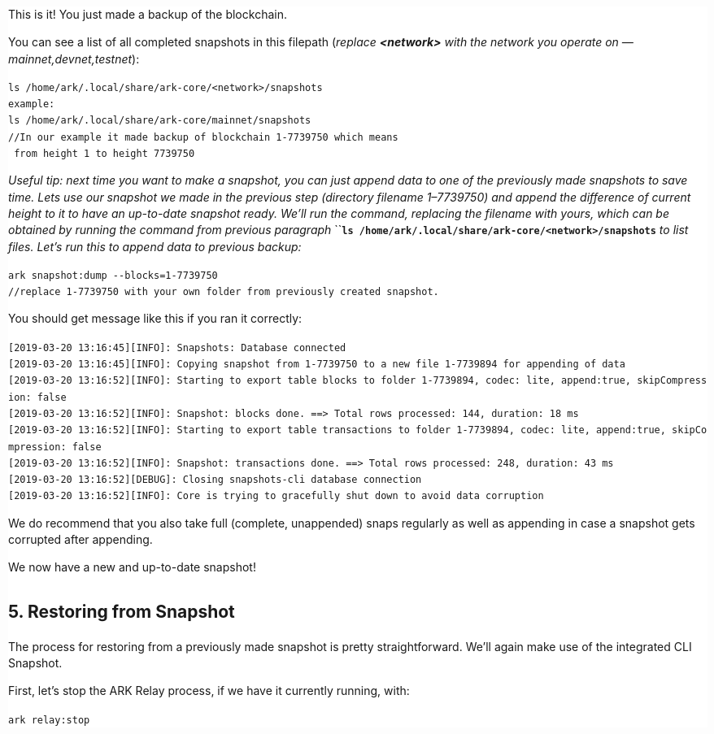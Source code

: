 This is it! You just made a backup of the blockchain.

You can see a list of all completed snapshots in this filepath \(_replace_ _**&lt;network&gt;**_ _with the network you operate on — mainnet,devnet,testnet_\):

```text
ls /home/ark/.local/share/ark-core/<network>/snapshots
example:
ls /home/ark/.local/share/ark-core/mainnet/snapshots
//In our example it made backup of blockchain 1-7739750 which means
 from height 1 to height 7739750
```

_Useful tip: next time you want to make a snapshot, you can just append data to one of the previously made snapshots to save time. Lets use our snapshot we made in the previous step \(directory filename 1–7739750\) and append the difference of current height to it to have an up-to-date snapshot ready. We’ll run the command, replacing the filename with yours, which can be obtained by running the command from previous paragraph_ ``**`ls /home/ark/.local/share/ark-core/<network>/snapshots`** _to list files. Let’s run this to append data to previous backup:_

```text
ark snapshot:dump --blocks=1-7739750
//replace 1-7739750 with your own folder from previously created snapshot.
```

You should get message like this if you ran it correctly:

```text
[2019-03-20 13:16:45][INFO]: Snapshots: Database connected
[2019-03-20 13:16:45][INFO]: Copying snapshot from 1-7739750 to a new file 1-7739894 for appending of data
[2019-03-20 13:16:52][INFO]: Starting to export table blocks to folder 1-7739894, codec: lite, append:true, skipCompression: false
[2019-03-20 13:16:52][INFO]: Snapshot: blocks done. ==> Total rows processed: 144, duration: 18 ms
[2019-03-20 13:16:52][INFO]: Starting to export table transactions to folder 1-7739894, codec: lite, append:true, skipCompression: false
[2019-03-20 13:16:52][INFO]: Snapshot: transactions done. ==> Total rows processed: 248, duration: 43 ms
[2019-03-20 13:16:52][DEBUG]: Closing snapshots-cli database connection
[2019-03-20 13:16:52][INFO]: Core is trying to gracefully shut down to avoid data corruption 
```

We do recommend that you also take full \(complete, unappended\) snaps regularly as well as appending in case a snapshot gets corrupted after appending.

We now have a new and up-to-date snapshot!

## 5. Restoring from Snapshot <a id="6cb5"></a>

The process for restoring from a previously made snapshot is pretty straightforward. We’ll again make use of the integrated CLI Snapshot.

First, let’s stop the ARK Relay process, if we have it currently running, with:

```text
ark relay:stop
```
